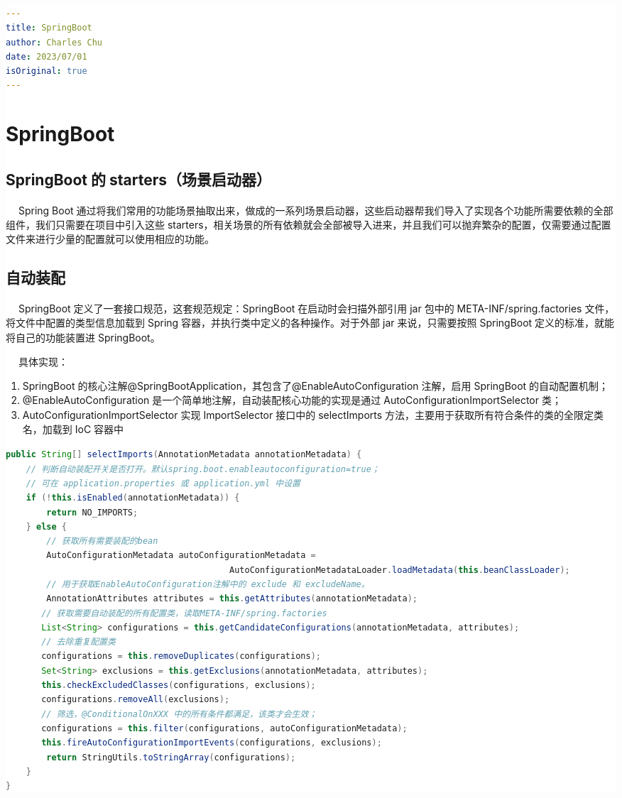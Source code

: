 ```yaml
---
title: SpringBoot
author: Charles Chu
date: 2023/07/01
isOriginal: true
---
```


# SpringBoot <Badge text="持续更新" type="warning" />

## SpringBoot 的 starters（场景启动器）

&emsp; Spring Boot 通过将我们常用的功能场景抽取出来，做成的一系列场景启动器，这些启动器帮我们导入了实现各个功能所需要依赖的全部组件，我们只需要在项目中引入这些 starters，相关场景的所有依赖就会全部被导入进来，并且我们可以抛弃繁杂的配置，仅需要通过配置文件来进行少量的配置就可以使用相应的功能。

## 自动装配

&emsp; SpringBoot 定义了一套接口规范，这套规范规定：SpringBoot 在启动时会扫描外部引用 jar 包中的 META-INF/spring.factories 文件，将文件中配置的类型信息加载到 Spring 容器，并执行类中定义的各种操作。对于外部 jar 来说，只需要按照 SpringBoot 定义的标准，就能将自己的功能装置进 SpringBoot。

&emsp; 具体实现：

1. SpringBoot 的核心注解@SpringBootApplication，其包含了@EnableAutoConfiguration 注解，启用 SpringBoot 的自动配置机制；
2. @EnableAutoConfiguration 是一个简单地注解，自动装配核心功能的实现是通过 AutoConfigurationImportSelector 类；
3. AutoConfigurationImportSelector 实现 ImportSelector 接口中的 selectImports 方法，主要用于获取所有符合条件的类的全限定类名，加载到 IoC 容器中

```java
public String[] selectImports(AnnotationMetadata annotationMetadata) {
    // 判断自动装配开关是否打开。默认spring.boot.enableautoconfiguration=true；
    // 可在 application.properties 或 application.yml 中设置
    if (!this.isEnabled(annotationMetadata)) {
        return NO_IMPORTS;
    } else {
        // 获取所有需要装配的bean
        AutoConfigurationMetadata autoConfigurationMetadata =
                                            AutoConfigurationMetadataLoader.loadMetadata(this.beanClassLoader);
        // 用于获取EnableAutoConfiguration注解中的 exclude 和 excludeName。
        AnnotationAttributes attributes = this.getAttributes(annotationMetadata);
       // 获取需要自动装配的所有配置类，读取META-INF/spring.factories
       List<String> configurations = this.getCandidateConfigurations(annotationMetadata, attributes);
       // 去除重复配置类
       configurations = this.removeDuplicates(configurations);
       Set<String> exclusions = this.getExclusions(annotationMetadata, attributes);
       this.checkExcludedClasses(configurations, exclusions);
       configurations.removeAll(exclusions);
       // 筛选，@ConditionalOnXXX 中的所有条件都满足，该类才会生效；
       configurations = this.filter(configurations, autoConfigurationMetadata);
       this.fireAutoConfigurationImportEvents(configurations, exclusions);
        return StringUtils.toStringArray(configurations);
    }
}
```
